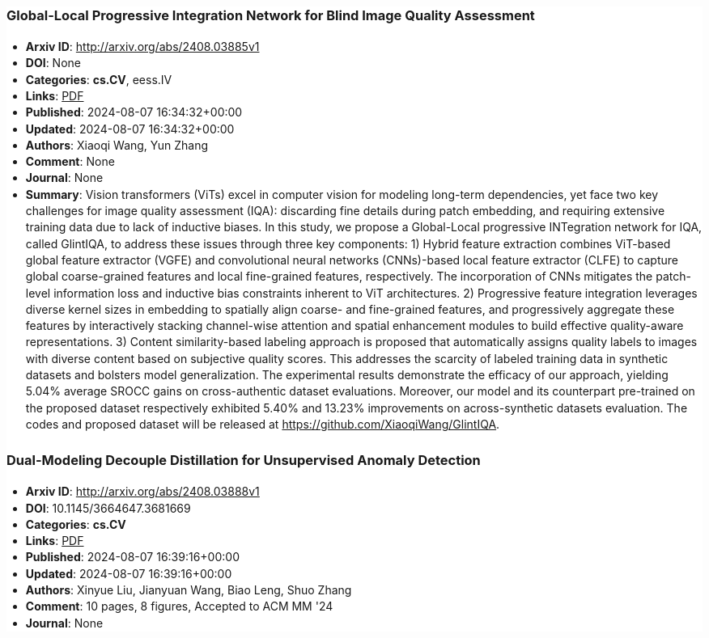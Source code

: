 

### Global-Local Progressive Integration Network for Blind Image Quality Assessment
- **Arxiv ID**: http://arxiv.org/abs/2408.03885v1
- **DOI**: None
- **Categories**: **cs.CV**, eess.IV
- **Links**: [PDF](http://arxiv.org/pdf/2408.03885v1)
- **Published**: 2024-08-07 16:34:32+00:00
- **Updated**: 2024-08-07 16:34:32+00:00
- **Authors**: Xiaoqi Wang, Yun Zhang
- **Comment**: None
- **Journal**: None
- **Summary**: Vision transformers (ViTs) excel in computer vision for modeling long-term dependencies, yet face two key challenges for image quality assessment (IQA): discarding fine details during patch embedding, and requiring extensive training data due to lack of inductive biases. In this study, we propose a Global-Local progressive INTegration network for IQA, called GlintIQA, to address these issues through three key components: 1) Hybrid feature extraction combines ViT-based global feature extractor (VGFE) and convolutional neural networks (CNNs)-based local feature extractor (CLFE) to capture global coarse-grained features and local fine-grained features, respectively. The incorporation of CNNs mitigates the patch-level information loss and inductive bias constraints inherent to ViT architectures. 2) Progressive feature integration leverages diverse kernel sizes in embedding to spatially align coarse- and fine-grained features, and progressively aggregate these features by interactively stacking channel-wise attention and spatial enhancement modules to build effective quality-aware representations. 3) Content similarity-based labeling approach is proposed that automatically assigns quality labels to images with diverse content based on subjective quality scores. This addresses the scarcity of labeled training data in synthetic datasets and bolsters model generalization. The experimental results demonstrate the efficacy of our approach, yielding 5.04% average SROCC gains on cross-authentic dataset evaluations. Moreover, our model and its counterpart pre-trained on the proposed dataset respectively exhibited 5.40% and 13.23% improvements on across-synthetic datasets evaluation. The codes and proposed dataset will be released at https://github.com/XiaoqiWang/GlintIQA.



### Dual-Modeling Decouple Distillation for Unsupervised Anomaly Detection
- **Arxiv ID**: http://arxiv.org/abs/2408.03888v1
- **DOI**: 10.1145/3664647.3681669
- **Categories**: **cs.CV**
- **Links**: [PDF](http://arxiv.org/pdf/2408.03888v1)
- **Published**: 2024-08-07 16:39:16+00:00
- **Updated**: 2024-08-07 16:39:16+00:00
- **Authors**: Xinyue Liu, Jianyuan Wang, Biao Leng, Shuo Zhang
- **Comment**: 10 pages, 8 figures, Accepted to ACM MM '24
- **Journal**: None